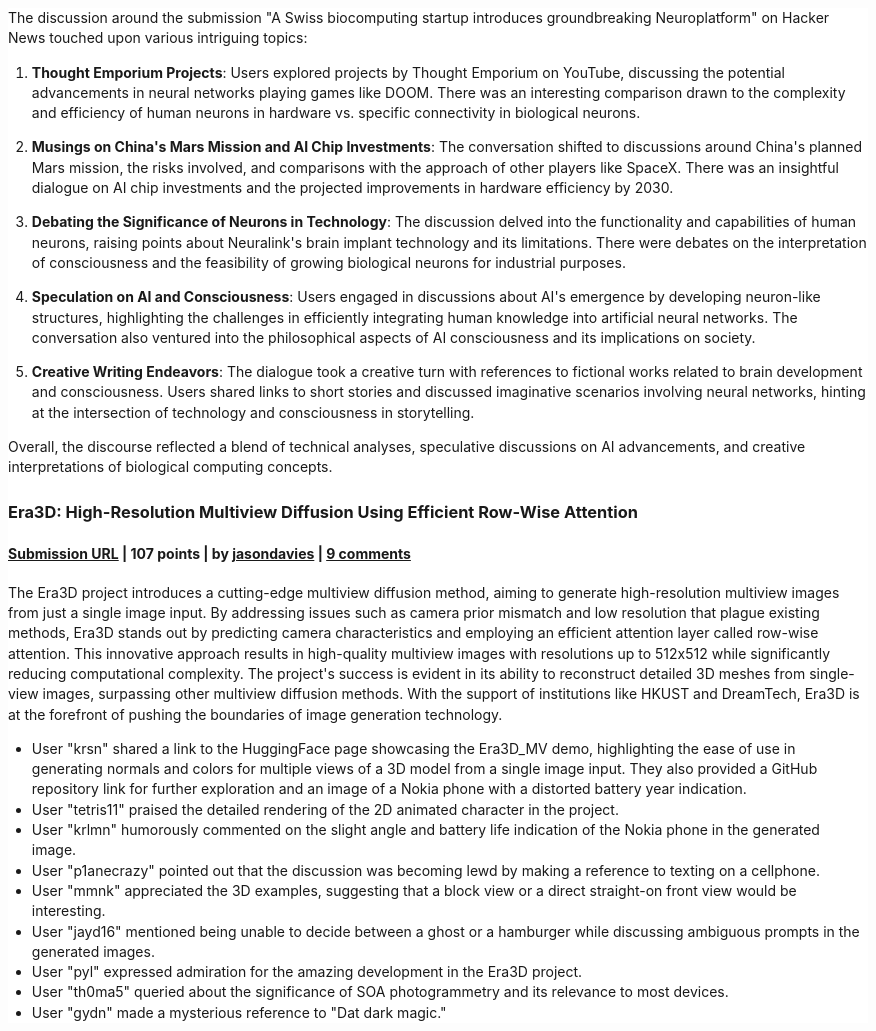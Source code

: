 The discussion around the submission "A Swiss biocomputing startup introduces groundbreaking Neuroplatform" on Hacker News touched upon various intriguing topics:

1. **Thought Emporium Projects**: Users explored projects by Thought Emporium on YouTube, discussing the potential advancements in neural networks playing games like DOOM. There was an interesting comparison drawn to the complexity and efficiency of human neurons in hardware vs. specific connectivity in biological neurons.

2. **Musings on China's Mars Mission and AI Chip Investments**: The conversation shifted to discussions around China's planned Mars mission, the risks involved, and comparisons with the approach of other players like SpaceX. There was an insightful dialogue on AI chip investments and the projected improvements in hardware efficiency by 2030.

3. **Debating the Significance of Neurons in Technology**: The discussion delved into the functionality and capabilities of human neurons, raising points about Neuralink's brain implant technology and its limitations. There were debates on the interpretation of consciousness and the feasibility of growing biological neurons for industrial purposes.

4. **Speculation on AI and Consciousness**: Users engaged in discussions about AI's emergence by developing neuron-like structures, highlighting the challenges in efficiently integrating human knowledge into artificial neural networks. The conversation also ventured into the philosophical aspects of AI consciousness and its implications on society.

5. **Creative Writing Endeavors**: The dialogue took a creative turn with references to fictional works related to brain development and consciousness. Users shared links to short stories and discussed imaginative scenarios involving neural networks, hinting at the intersection of technology and consciousness in storytelling.

Overall, the discourse reflected a blend of technical analyses, speculative discussions on AI advancements, and creative interpretations of biological computing concepts.

### Era3D: High-Resolution Multiview Diffusion Using Efficient Row-Wise Attention

#### [Submission URL](https://penghtyx.github.io/Era3D/) | 107 points | by [jasondavies](https://news.ycombinator.com/user?id=jasondavies) | [9 comments](https://news.ycombinator.com/item?id=40515269)

The Era3D project introduces a cutting-edge multiview diffusion method, aiming to generate high-resolution multiview images from just a single image input. By addressing issues such as camera prior mismatch and low resolution that plague existing methods, Era3D stands out by predicting camera characteristics and employing an efficient attention layer called row-wise attention. This innovative approach results in high-quality multiview images with resolutions up to 512x512 while significantly reducing computational complexity. The project's success is evident in its ability to reconstruct detailed 3D meshes from single-view images, surpassing other multiview diffusion methods. With the support of institutions like HKUST and DreamTech, Era3D is at the forefront of pushing the boundaries of image generation technology.

- User "krsn" shared a link to the HuggingFace page showcasing the Era3D_MV demo, highlighting the ease of use in generating normals and colors for multiple views of a 3D model from a single image input. They also provided a GitHub repository link for further exploration and an image of a Nokia phone with a distorted battery year indication.
- User "tetris11" praised the detailed rendering of the 2D animated character in the project.
- User "krlmn" humorously commented on the slight angle and battery life indication of the Nokia phone in the generated image.
- User "p1anecrazy" pointed out that the discussion was becoming lewd by making a reference to texting on a cellphone.
- User "mmnk" appreciated the 3D examples, suggesting that a block view or a direct straight-on front view would be interesting.
- User "jayd16" mentioned being unable to decide between a ghost or a hamburger while discussing ambiguous prompts in the generated images.
- User "pyl" expressed admiration for the amazing development in the Era3D project.
- User "th0ma5" queried about the significance of SOA photogrammetry and its relevance to most devices.
- User "gydn" made a mysterious reference to "Dat dark magic."
